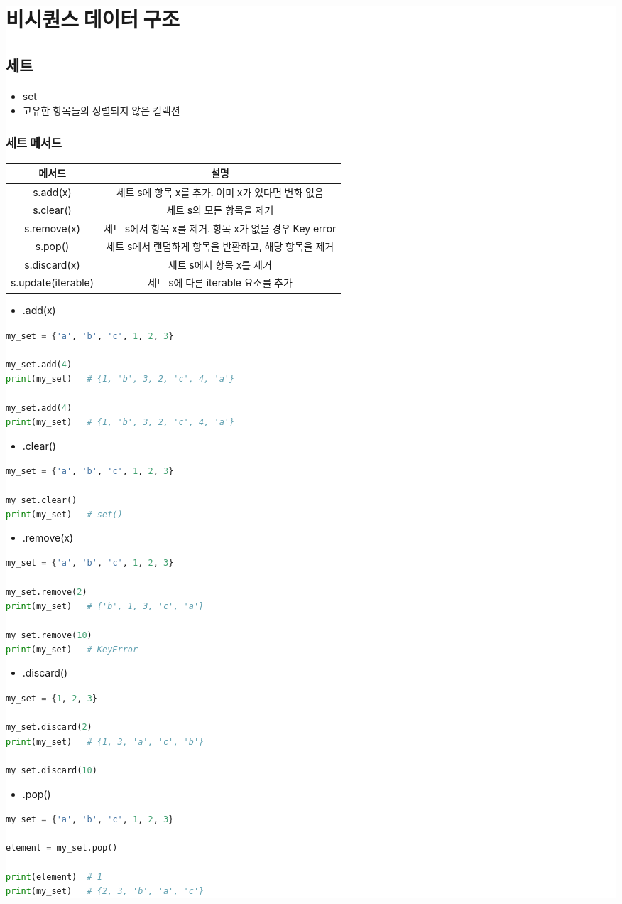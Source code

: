 # 비시퀀스 데이터 구조
## 세트
- set
- 고유한 항목들의 정렬되지 않은 컬렉션

### 세트 메서드
| 메서드 | 설명 |
|:---:|:---:|
| s.add(x) | 세트 s에 항목 x를 추가. 이미 x가 있다면 변화 없음 |
| s.clear() | 세트 s의 모든 항목을 제거 |
| s.remove(x) | 세트 s에서 항목 x를 제거. 항목 x가 없을 경우 Key error |
| s.pop() | 세트 s에서 랜덤하게 항목을 반환하고, 해당 항목을 제거 |
| s.discard(x) | 세트 s에서 항목 x를 제거 |
| s.update(iterable) | 세트 s에 다른 iterable 요소를 추가 |

- .add(x)
```python
my_set = {'a', 'b', 'c', 1, 2, 3}

my_set.add(4)
print(my_set)   # {1, 'b', 3, 2, 'c', 4, 'a'}

my_set.add(4)
print(my_set)   # {1, 'b', 3, 2, 'c', 4, 'a'}
```
- .clear()
```python
my_set = {'a', 'b', 'c', 1, 2, 3}

my_set.clear()
print(my_set)   # set()
```
- .remove(x)
```python
my_set = {'a', 'b', 'c', 1, 2, 3}

my_set.remove(2)
print(my_set)   # {'b', 1, 3, 'c', 'a'}

my_set.remove(10)
print(my_set)   # KeyError
```
- .discard()
```python
my_set = {1, 2, 3}

my_set.discard(2)
print(my_set)   # {1, 3, 'a', 'c', 'b'}

my_set.discard(10)
```
- .pop()
```python
my_set = {'a', 'b', 'c', 1, 2, 3}

element = my_set.pop()

print(element)  # 1
print(my_set)   # {2, 3, 'b', 'a', 'c'}
```